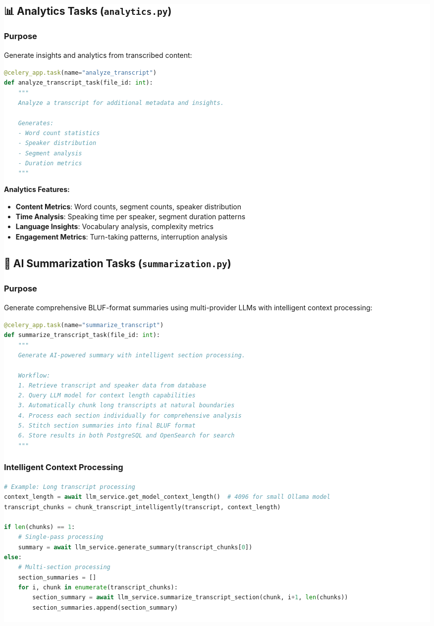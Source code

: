 ## 📊 Analytics Tasks (`analytics.py`)

### Purpose
Generate insights and analytics from transcribed content:

```python
@celery_app.task(name="analyze_transcript")
def analyze_transcript_task(file_id: int):
    """
    Analyze a transcript for additional metadata and insights.
    
    Generates:
    - Word count statistics
    - Speaker distribution
    - Segment analysis
    - Duration metrics
    """
```

**Analytics Features:**
- **Content Metrics**: Word counts, segment counts, speaker distribution
- **Time Analysis**: Speaking time per speaker, segment duration patterns
- **Language Insights**: Vocabulary analysis, complexity metrics
- **Engagement Metrics**: Turn-taking patterns, interruption analysis

## 📝 AI Summarization Tasks (`summarization.py`)

### Purpose
Generate comprehensive BLUF-format summaries using multi-provider LLMs with intelligent context processing:

```python
@celery_app.task(name="summarize_transcript")
def summarize_transcript_task(file_id: int):
    """
    Generate AI-powered summary with intelligent section processing.
    
    Workflow:
    1. Retrieve transcript and speaker data from database
    2. Query LLM model for context length capabilities  
    3. Automatically chunk long transcripts at natural boundaries
    4. Process each section individually for comprehensive analysis
    5. Stitch section summaries into final BLUF format
    6. Store results in both PostgreSQL and OpenSearch for search
    """
```

### Intelligent Context Processing

```python
# Example: Long transcript processing
context_length = await llm_service.get_model_context_length()  # 4096 for small Ollama model
transcript_chunks = chunk_transcript_intelligently(transcript, context_length)

if len(chunks) == 1:
    # Single-pass processing
    summary = await llm_service.generate_summary(transcript_chunks[0])
else:
    # Multi-section processing  
    section_summaries = []
    for i, chunk in enumerate(transcript_chunks):
        section_summary = await llm_service.summarize_transcript_section(chunk, i+1, len(chunks))
        section_summaries.append(section_summary)
    
```